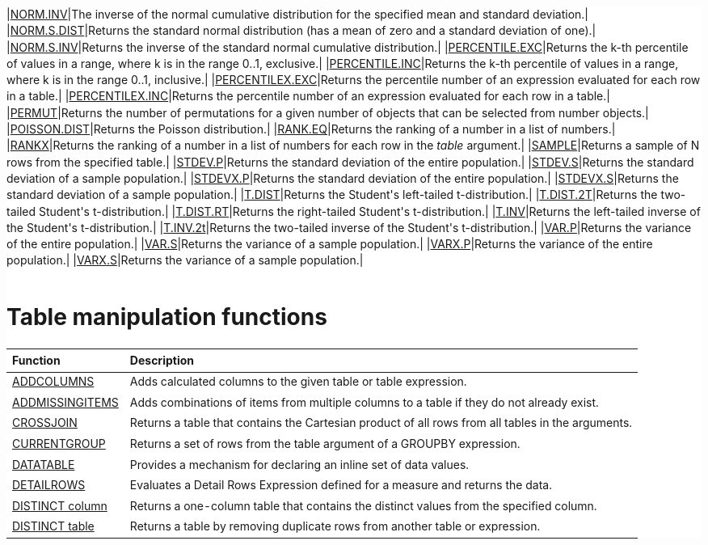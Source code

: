 |[NORM.INV](https://learn.microsoft.com/en-us/dax/norm-inv-dax)|The inverse of the normal cumulative distribution for the specified mean and standard deviation.|
|[NORM.S.DIST](https://learn.microsoft.com/en-us/dax/norm-s-dist-dax)|Returns the standard normal distribution (has a mean of zero and a standard deviation of one).|
|[NORM.S.INV](https://learn.microsoft.com/en-us/dax/norm-s-inv-dax)|Returns the inverse of the standard normal cumulative distribution.|
|[PERCENTILE.EXC](https://learn.microsoft.com/en-us/dax/percentile-exc-function-dax)|Returns the k-th percentile of values in a range, where k is in the range 0..1, exclusive.|
|[PERCENTILE.INC](https://learn.microsoft.com/en-us/dax/percentile-inc-function-dax)|Returns the k-th percentile of values in a range, where k is in the range 0..1, inclusive.|
|[PERCENTILEX.EXC](https://learn.microsoft.com/en-us/dax/percentilex-exc-function-dax)|Returns the percentile number of an expression evaluated for each row in a table.|
|[PERCENTILEX.INC](https://learn.microsoft.com/en-us/dax/percentilex-inc-function-dax)|Returns the percentile number of an expression evaluated for each row in a table.|
|[PERMUT](https://learn.microsoft.com/en-us/dax/permut-function-dax)|Returns the number of permutations for a given number of objects that can be selected from number objects.|
|[POISSON.DIST](https://learn.microsoft.com/en-us/dax/poisson-dist-function-dax)|Returns the Poisson distribution.|
|[RANK.EQ](https://learn.microsoft.com/en-us/dax/rank-eq-function-dax)|Returns the ranking of a number in a list of numbers.|
|[RANKX](https://learn.microsoft.com/en-us/dax/rankx-function-dax)|Returns the ranking of a number in a list of numbers for each row in the *table* argument.|
|[SAMPLE](https://learn.microsoft.com/en-us/dax/sample-function-dax)|Returns a sample of N rows from the specified table.|
|[STDEV.P](https://learn.microsoft.com/en-us/dax/stdev-p-function-dax)|Returns the standard deviation of the entire population.|
|[STDEV.S](https://learn.microsoft.com/en-us/dax/stdev-s-function-dax)|Returns the standard deviation of a sample population.|
|[STDEVX.P](https://learn.microsoft.com/en-us/dax/stdevx-p-function-dax)|Returns the standard deviation of the entire population.|
|[STDEVX.S](https://learn.microsoft.com/en-us/dax/stdevx-s-function-dax)|Returns the standard deviation of a sample population.|
|[T.DIST](https://learn.microsoft.com/en-us/dax/t-dist-dax)|Returns the Student's left-tailed t-distribution.|
|[T.DIST.2T](https://learn.microsoft.com/en-us/dax/t-dist-2t-dax)|Returns the two-tailed Student's t-distribution.|
|[T.DIST.RT](https://learn.microsoft.com/en-us/dax/t-dist-rt-dax)|Returns the right-tailed Student's t-distribution.|
|[T.INV](https://learn.microsoft.com/en-us/dax/t-inv-dax)|Returns the left-tailed inverse of the Student's t-distribution.|
|[T.INV.2t](https://learn.microsoft.com/en-us/dax/t-inv-2t-dax)|Returns the two-tailed inverse of the Student's t-distribution.|
|[VAR.P](https://learn.microsoft.com/en-us/dax/var-p-function-dax)|Returns the variance of the entire population.|
|[VAR.S](https://learn.microsoft.com/en-us/dax/var-s-function-dax)|Returns the variance of a sample population.|
|[VARX.P](https://learn.microsoft.com/en-us/dax/varx-p-function-dax)|Returns the variance of the entire population.|
|[VARX.S](https://learn.microsoft.com/en-us/dax/varx-s-function-dax)|Returns the variance of a sample population.|

# **Table manipulation functions**


|**Function**|**Description**|
| :- | :- |
|[ADDCOLUMNS](https://learn.microsoft.com/en-us/dax/addcolumns-function-dax)|Adds calculated columns to the given table or table expression.|
|[ADDMISSINGITEMS](https://learn.microsoft.com/en-us/dax/addmissingitems-function-dax)|Adds combinations of items from multiple columns to a table if they do not already exist.|
|[CROSSJOIN](https://learn.microsoft.com/en-us/dax/crossjoin-function-dax)|Returns a table that contains the Cartesian product of all rows from all tables in the arguments.|
|[CURRENTGROUP](https://learn.microsoft.com/en-us/dax/currentgroup-function-dax)|Returns a set of rows from the table argument of a GROUPBY expression.|
|[DATATABLE](https://learn.microsoft.com/en-us/dax/datatable-function)|Provides a mechanism for declaring an inline set of data values.|
|[DETAILROWS](https://learn.microsoft.com/en-us/dax/detailrows-function-dax)|Evaluates a Detail Rows Expression defined for a measure and returns the data.|
|[DISTINCT column](https://learn.microsoft.com/en-us/dax/distinct-function-dax)|Returns a one-column table that contains the distinct values from the specified column.|
|[DISTINCT table](https://learn.microsoft.com/en-us/dax/distinct-table-function-dax)|Returns a table by removing duplicate rows from another table or expression.|